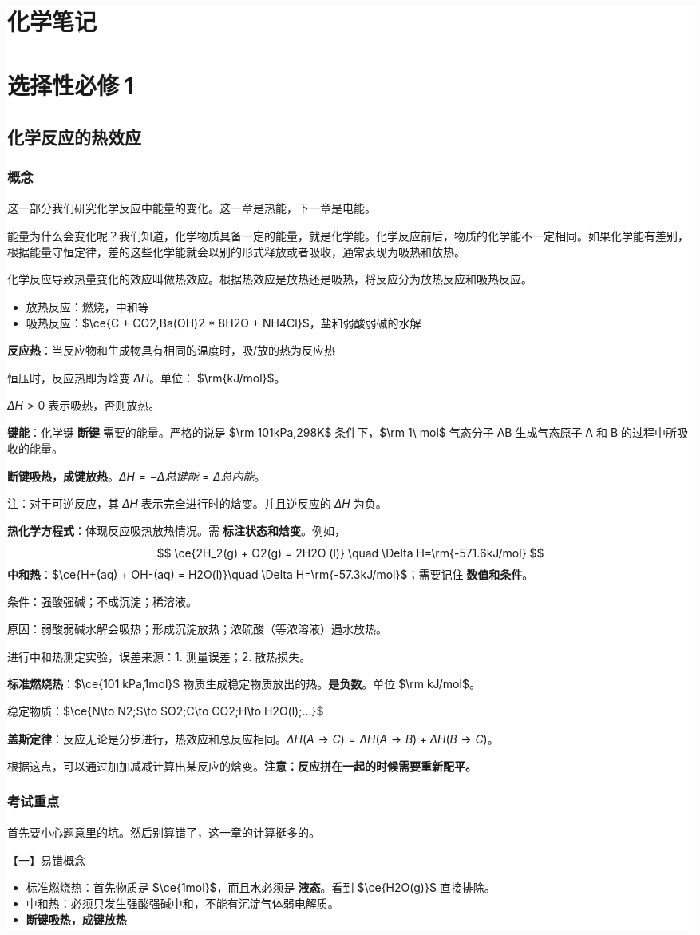 # 化学笔记

# 选择性必修 1

## 化学反应的热效应

### 概念

这一部分我们研究化学反应中能量的变化。这一章是热能，下一章是电能。

能量为什么会变化呢？我们知道，化学物质具备一定的能量，就是化学能。化学反应前后，物质的化学能不一定相同。如果化学能有差别，根据能量守恒定律，差的这些化学能就会以别的形式释放或者吸收，通常表现为吸热和放热。

化学反应导致热量变化的效应叫做热效应。根据热效应是放热还是吸热，将反应分为放热反应和吸热反应。

- 放热反应：燃烧，中和等
- 吸热反应：$\ce{C + CO2,Ba(OH)2 * 8H2O + NH4Cl}$，盐和弱酸弱碱的水解

**反应热**：当反应物和生成物具有相同的温度时，吸/放的热为反应热

恒压时，反应热即为焓变 $\Delta H$。单位： $\rm{kJ/mol}$。

$\Delta H>0$ 表示吸热，否则放热。

**键能**：化学键 **断键** 需要的能量。严格的说是 $\rm 101kPa,298K$ 条件下，$\rm 1\ mol$ 气态分子 AB 生成气态原子 A 和 B 的过程中所吸收的能量。

**断键吸热，成键放热**。$\Delta H=-\Delta 总键能 = \Delta 总内能$。

注：对于可逆反应，其 $\Delta H$ 表示完全进行时的焓变。并且逆反应的 $\Delta H$ 为负。

**热化学方程式**：体现反应吸热放热情况。需 **标注状态和焓变**。例如，
$$
\ce{2H_2(g) + O2(g) = 2H2O (l)} \quad \Delta H=\rm{-571.6kJ/mol}
$$
**中和热**：$\ce{H+(aq) + OH-(aq) = H2O(l)}\quad \Delta H=\rm{-57.3kJ/mol}$；需要记住 **数值和条件**。

条件：强酸强碱；不成沉淀；稀溶液。

原因：弱酸弱碱水解会吸热；形成沉淀放热；浓硫酸（等浓溶液）遇水放热。

进行中和热测定实验，误差来源：1. 测量误差；2. 散热损失。

**标准燃烧热**：$\ce{101 kPa,1mol}$ 物质生成稳定物质放出的热。**是负数**。单位 $\rm kJ/mol$。

稳定物质：$\ce{N\to N2;S\to SO2;C\to CO2;H\to H2O(l);...}$

**盖斯定律**：反应无论是分步进行，热效应和总反应相同。$\Delta H(A\to C)=\Delta H(A\to B)+\Delta H(B\to C)$。

根据这点，可以通过加加减减计算出某反应的焓变。**注意：反应拼在一起的时候需要重新配平。** 

### 考试重点

首先要小心题意里的坑。然后别算错了，这一章的计算挺多的。

【一】易错概念

- 标准燃烧热：首先物质是 $\ce{1mol}$，而且水必须是 **液态**。看到 $\ce{H2O(g)}$ 直接排除。
- 中和热：必须只发生强酸强碱中和，不能有沉淀气体弱电解质。
- **断键吸热，成键放热**
